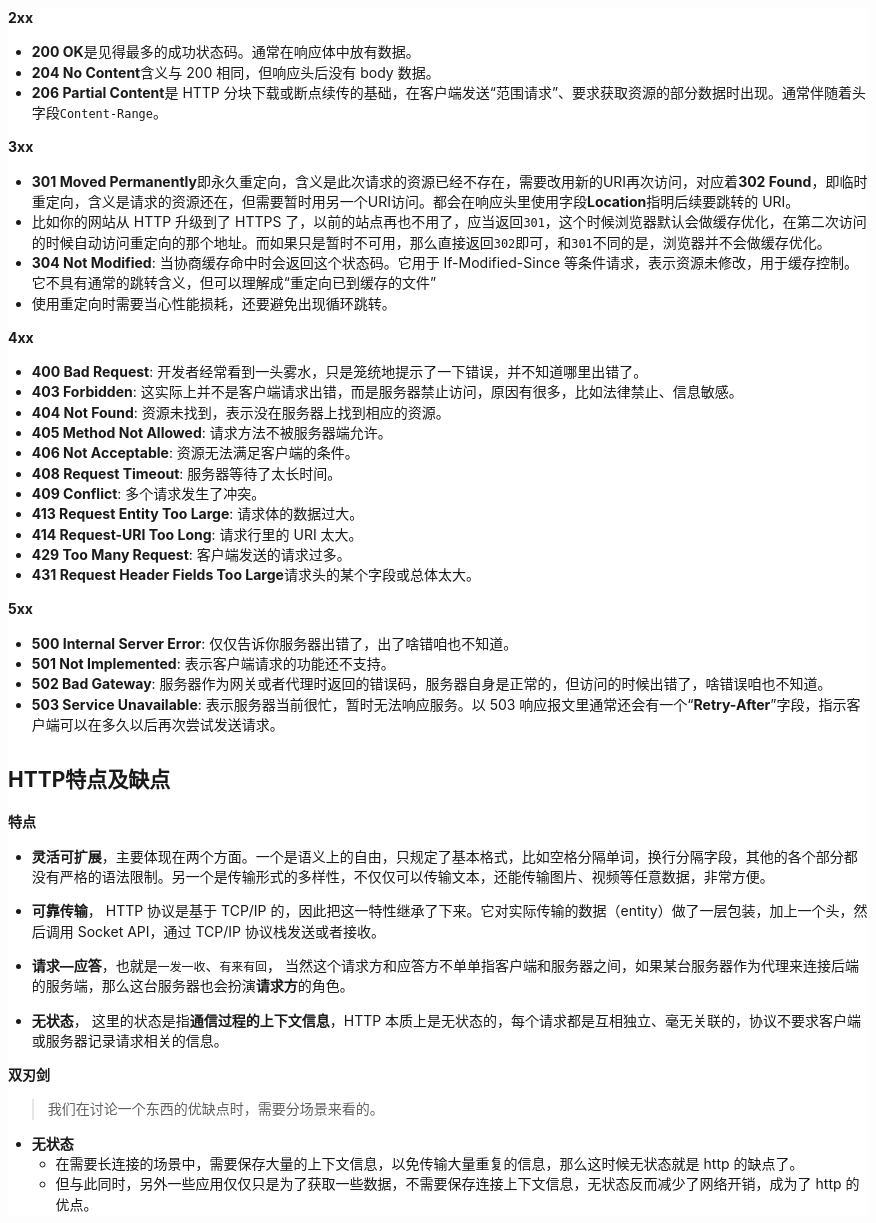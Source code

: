 **2xx**

- **200 OK**是见得最多的成功状态码。通常在响应体中放有数据。
- **204 No Content**含义与 200 相同，但响应头后没有 body 数据。
- **206 Partial Content**是 HTTP 分块下载或断点续传的基础，在客户端发送“范围请求”、要求获取资源的部分数据时出现。通常伴随着头字段`Content-Range`。

**3xx**

- **301 Moved Permanently**即永久重定向，含义是此次请求的资源已经不存在，需要改用新的URI再次访问，对应着**302 Found**，即临时重定向，含义是请求的资源还在，但需要暂时用另一个URI访问。都会在响应头里使用字段**Location**指明后续要跳转的 URI。
- 比如你的网站从 HTTP 升级到了 HTTPS 了，以前的站点再也不用了，应当返回`301`，这个时候浏览器默认会做缓存优化，在第二次访问的时候自动访问重定向的那个地址。而如果只是暂时不可用，那么直接返回`302`即可，和`301`不同的是，浏览器并不会做缓存优化。
- **304 Not Modified**: 当协商缓存命中时会返回这个状态码。它用于 If-Modified-Since 等条件请求，表示资源未修改，用于缓存控制。它不具有通常的跳转含义，但可以理解成“重定向已到缓存的文件”
- 使用重定向时需要当心性能损耗，还要避免出现循环跳转。

**4xx**

- **400 Bad Request**: 开发者经常看到一头雾水，只是笼统地提示了一下错误，并不知道哪里出错了。
- **403 Forbidden**: 这实际上并不是客户端请求出错，而是服务器禁止访问，原因有很多，比如法律禁止、信息敏感。
- **404 Not Found**: 资源未找到，表示没在服务器上找到相应的资源。
- **405 Method Not Allowed**: 请求方法不被服务器端允许。
- **406 Not Acceptable**: 资源无法满足客户端的条件。
- **408 Request Timeout**: 服务器等待了太长时间。
- **409 Conflict**: 多个请求发生了冲突。
- **413 Request Entity Too Large**: 请求体的数据过大。
- **414 Request-URI Too Long**: 请求行里的 URI 太大。
- **429 Too Many Request**: 客户端发送的请求过多。
- **431 Request Header Fields Too Large**请求头的某个字段或总体太大。

**5xx**

- **500 Internal Server Error**: 仅仅告诉你服务器出错了，出了啥错咱也不知道。
- **501 Not Implemented**: 表示客户端请求的功能还不支持。
- **502 Bad Gateway**: 服务器作为网关或者代理时返回的错误码，服务器自身是正常的，但访问的时候出错了，啥错误咱也不知道。
- **503 Service Unavailable**: 表示服务器当前很忙，暂时无法响应服务。以 503 响应报文里通常还会有一个“**Retry-After**”字段，指示客户端可以在多久以后再次尝试发送请求。

## HTTP特点及缺点

**特点**

- **灵活可扩展**，主要体现在两个方面。一个是语义上的自由，只规定了基本格式，比如空格分隔单词，换行分隔字段，其他的各个部分都没有严格的语法限制。另一个是传输形式的多样性，不仅仅可以传输文本，还能传输图片、视频等任意数据，非常方便。
- **可靠传输**， HTTP 协议是基于 TCP/IP 的，因此把这一特性继承了下来。它对实际传输的数据（entity）做了一层包装，加上一个头，然后调用 Socket API，通过 TCP/IP 协议栈发送或者接收。

- **请求—应答**，也就是`一发一收`、`有来有回`， 当然这个请求方和应答方不单单指客户端和服务器之间，如果某台服务器作为代理来连接后端的服务端，那么这台服务器也会扮演**请求方**的角色。

- **无状态**， 这里的状态是指**通信过程的上下文信息**，HTTP 本质上是无状态的，每个请求都是互相独立、毫无关联的，协议不要求客户端或服务器记录请求相关的信息。

**双刃剑**

> 我们在讨论一个东西的优缺点时，需要分场景来看的。

- **无状态**
  - 在需要长连接的场景中，需要保存大量的上下文信息，以免传输大量重复的信息，那么这时候无状态就是 http 的缺点了。
  - 但与此同时，另外一些应用仅仅只是为了获取一些数据，不需要保存连接上下文信息，无状态反而减少了网络开销，成为了 http 的优点。

